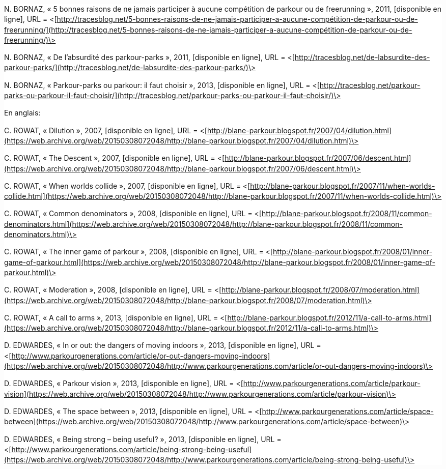 N. BORNAZ, « 5 bonnes raisons de ne jamais participer à aucune compétition de parkour ou de freerunning », 2011, \[disponible en ligne\], URL = <[http://tracesblog.net/5-bonnes-raisons-de-ne-jamais-participer-a-aucune-compétition-de-parkour-ou-de-freerunning/](http://tracesblog.net/5-bonnes-raisons-de-ne-jamais-participer-a-aucune-compétition-de-parkour-ou-de-freerunning/)\>

N. BORNAZ, « De l’absurdité des parkour-parks », 2011, \[disponible en ligne\], URL = <[http://tracesblog.net/de-labsurdite-des-parkour-parks/](http://tracesblog.net/de-labsurdite-des-parkour-parks/)\>

N. BORNAZ, « Parkour-parks ou parkour: il faut choisir », 2013, \[disponible en ligne\], URL = <[http://tracesblog.net/parkour-parks-ou-parkour-il-faut-choisir/](http://tracesblog.net/parkour-parks-ou-parkour-il-faut-choisir/)\>

En anglais:

C. ROWAT, « Dilution », 2007, \[disponible en ligne\], URL = <[http://blane-parkour.blogspot.fr/2007/04/dilution.html](https://web.archive.org/web/20150308072048/http://blane-parkour.blogspot.fr/2007/04/dilution.html)\>

C. ROWAT, « The Descent », 2007, \[disponible en ligne\], URL = <[http://blane-parkour.blogspot.fr/2007/06/descent.html](https://web.archive.org/web/20150308072048/http://blane-parkour.blogspot.fr/2007/06/descent.html)\>

C. ROWAT, « When worlds collide », 2007, \[disponible en ligne\], URL = <[http://blane-parkour.blogspot.fr/2007/11/when-worlds-collide.html](https://web.archive.org/web/20150308072048/http://blane-parkour.blogspot.fr/2007/11/when-worlds-collide.html)\>

C. ROWAT, « Common denominators », 2008, \[disponible en ligne\], URL = <[http://blane-parkour.blogspot.fr/2008/11/common-denominators.html](https://web.archive.org/web/20150308072048/http://blane-parkour.blogspot.fr/2008/11/common-denominators.html)\>

C. ROWAT, « The inner game of parkour », 2008, \[disponible en ligne\], URL = <[http://blane-parkour.blogspot.fr/2008/01/inner-game-of-parkour.html](https://web.archive.org/web/20150308072048/http://blane-parkour.blogspot.fr/2008/01/inner-game-of-parkour.html)\>

C. ROWAT, « Moderation », 2008, \[disponible en ligne\], URL = <[http://blane-parkour.blogspot.fr/2008/07/moderation.html](https://web.archive.org/web/20150308072048/http://blane-parkour.blogspot.fr/2008/07/moderation.html)\>

C. ROWAT, « A call to arms », 2013, \[disponible en ligne\], URL = <[http://blane-parkour.blogspot.fr/2012/11/a-call-to-arms.html](https://web.archive.org/web/20150308072048/http://blane-parkour.blogspot.fr/2012/11/a-call-to-arms.html)\>

D. EDWARDES, « In or out: the dangers of moving indoors », 2013, \[disponible en ligne\], URL = <[http://www.parkourgenerations.com/article/or-out-dangers-moving-indoors](https://web.archive.org/web/20150308072048/http://www.parkourgenerations.com/article/or-out-dangers-moving-indoors)\>

D. EDWARDES, « Parkour vision », 2013, \[disponible en ligne\], URL = <[http://www.parkourgenerations.com/article/parkour-vision](https://web.archive.org/web/20150308072048/http://www.parkourgenerations.com/article/parkour-vision)\>

D. EDWARDES, « The space between », 2013, \[disponible en ligne\], URL = <[http://www.parkourgenerations.com/article/space-between](https://web.archive.org/web/20150308072048/http://www.parkourgenerations.com/article/space-between)\>

D. EDWARDES, « Being strong – being useful? », 2013, \[disponible en ligne\], URL = <[http://www.parkourgenerations.com/article/being-strong-being-useful](https://web.archive.org/web/20150308072048/http://www.parkourgenerations.com/article/being-strong-being-useful)\>
